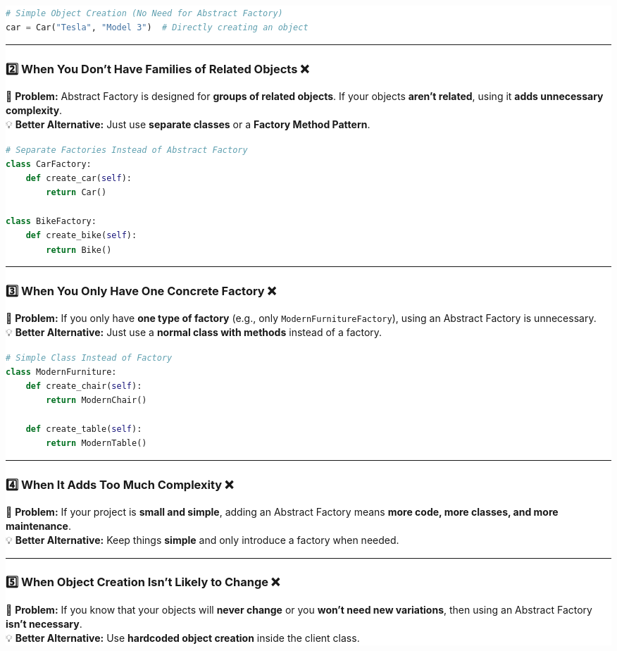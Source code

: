 ```python
# Simple Object Creation (No Need for Abstract Factory)
car = Car("Tesla", "Model 3")  # Directly creating an object
```

---

### **2️⃣ When You Don’t Have Families of Related Objects** ❌  
📌 **Problem:** Abstract Factory is designed for **groups of related objects**. If your objects **aren’t related**, using it **adds unnecessary complexity**.  
💡 **Better Alternative:** Just use **separate classes** or a **Factory Method Pattern**.  

```python
# Separate Factories Instead of Abstract Factory
class CarFactory:
    def create_car(self):
        return Car()

class BikeFactory:
    def create_bike(self):
        return Bike()
```

---

### **3️⃣ When You Only Have One Concrete Factory** ❌  
📌 **Problem:** If you only have **one type of factory** (e.g., only `ModernFurnitureFactory`), using an Abstract Factory is unnecessary.  
💡 **Better Alternative:** Just use a **normal class with methods** instead of a factory.  

```python
# Simple Class Instead of Factory
class ModernFurniture:
    def create_chair(self):
        return ModernChair()

    def create_table(self):
        return ModernTable()
```

---

### **4️⃣ When It Adds Too Much Complexity** ❌  
📌 **Problem:** If your project is **small and simple**, adding an Abstract Factory means **more code, more classes, and more maintenance**.  
💡 **Better Alternative:** Keep things **simple** and only introduce a factory when needed.  

---

### **5️⃣ When Object Creation Isn’t Likely to Change** ❌  
📌 **Problem:** If you know that your objects will **never change** or you **won’t need new variations**, then using an Abstract Factory **isn’t necessary**.  
💡 **Better Alternative:** Use **hardcoded object creation** inside the client class.  
